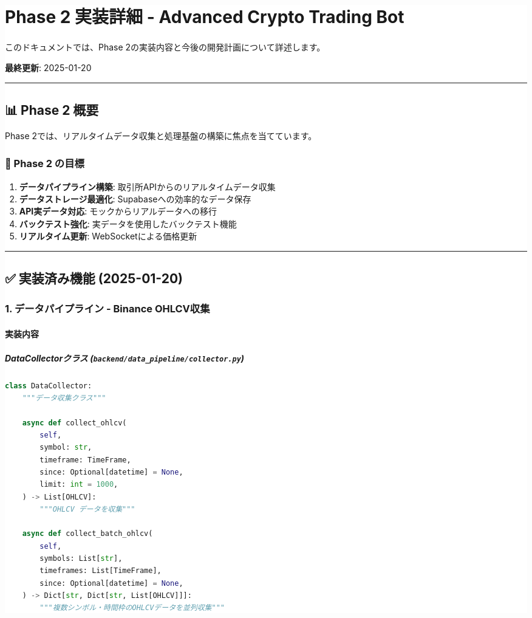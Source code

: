 # Phase 2 実装詳細 - Advanced Crypto Trading Bot

このドキュメントでは、Phase 2の実装内容と今後の開発計画について詳述します。

**最終更新**: 2025-01-20

---

## 📊 Phase 2 概要

Phase 2では、リアルタイムデータ収集と処理基盤の構築に焦点を当てています。

### 🎯 Phase 2 の目標

1. **データパイプライン構築**: 取引所APIからのリアルタイムデータ収集
2. **データストレージ最適化**: Supabaseへの効率的なデータ保存
3. **API実データ対応**: モックからリアルデータへの移行
4. **バックテスト強化**: 実データを使用したバックテスト機能
5. **リアルタイム更新**: WebSocketによる価格更新

---

## ✅ 実装済み機能 (2025-01-20)

### 1. データパイプライン - Binance OHLCV収集

#### 実装内容

##### **DataCollectorクラス** (`backend/data_pipeline/collector.py`)

```python
class DataCollector:
    """データ収集クラス"""

    async def collect_ohlcv(
        self,
        symbol: str,
        timeframe: TimeFrame,
        since: Optional[datetime] = None,
        limit: int = 1000,
    ) -> List[OHLCV]:
        """OHLCV データを収集"""

    async def collect_batch_ohlcv(
        self,
        symbols: List[str],
        timeframes: List[TimeFrame],
        since: Optional[datetime] = None,
    ) -> Dict[str, Dict[str, List[OHLCV]]]:
        """複数シンボル・時間枠のOHLCVデータを並列収集"""
```
